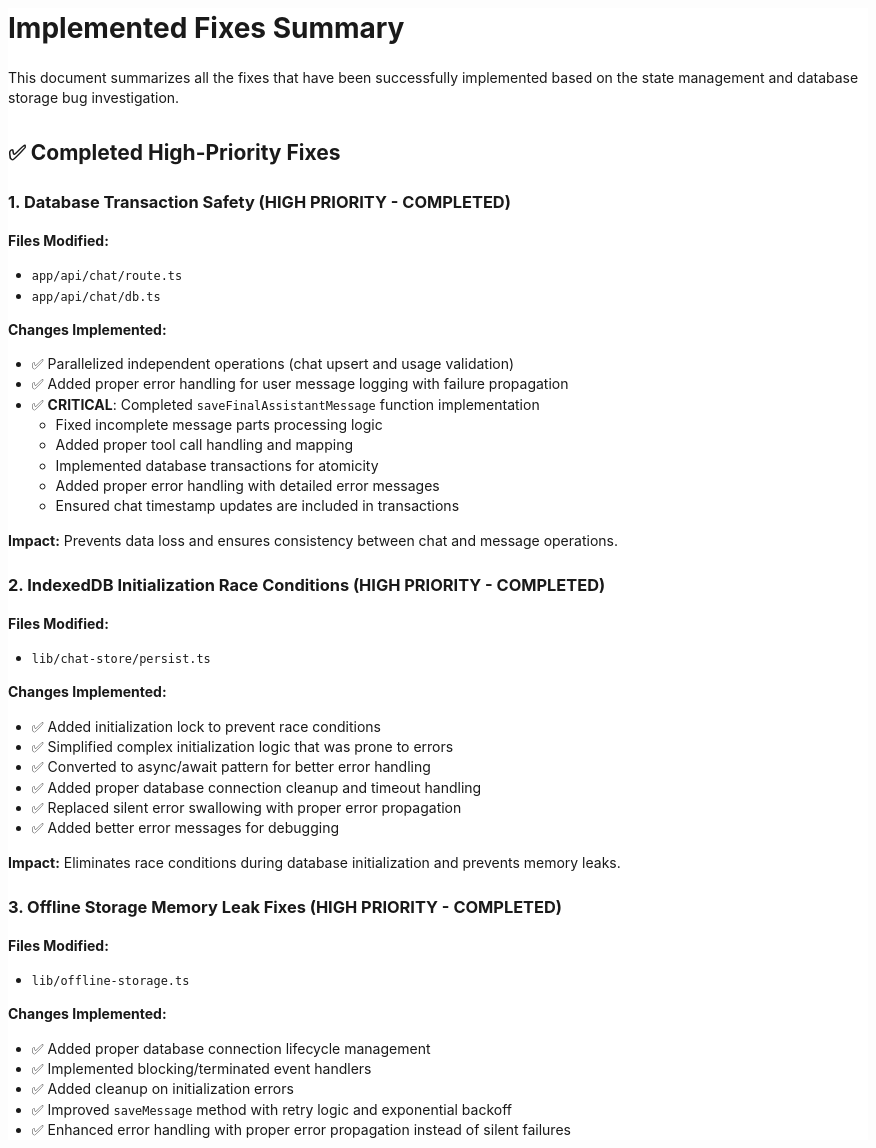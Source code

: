 # Implemented Fixes Summary

This document summarizes all the fixes that have been successfully implemented based on the state management and database storage bug investigation.

## ✅ Completed High-Priority Fixes

### 1. Database Transaction Safety (HIGH PRIORITY - COMPLETED)

**Files Modified:**
- `app/api/chat/route.ts`
- `app/api/chat/db.ts`

**Changes Implemented:**
- ✅ Parallelized independent operations (chat upsert and usage validation)
- ✅ Added proper error handling for user message logging with failure propagation
- ✅ **CRITICAL**: Completed `saveFinalAssistantMessage` function implementation
  - Fixed incomplete message parts processing logic
  - Added proper tool call handling and mapping
  - Implemented database transactions for atomicity
  - Added proper error handling with detailed error messages
  - Ensured chat timestamp updates are included in transactions

**Impact:** Prevents data loss and ensures consistency between chat and message operations.

### 2. IndexedDB Initialization Race Conditions (HIGH PRIORITY - COMPLETED)

**Files Modified:**
- `lib/chat-store/persist.ts`

**Changes Implemented:**
- ✅ Added initialization lock to prevent race conditions
- ✅ Simplified complex initialization logic that was prone to errors
- ✅ Converted to async/await pattern for better error handling
- ✅ Added proper database connection cleanup and timeout handling
- ✅ Replaced silent error swallowing with proper error propagation
- ✅ Added better error messages for debugging

**Impact:** Eliminates race conditions during database initialization and prevents memory leaks.

### 3. Offline Storage Memory Leak Fixes (HIGH PRIORITY - COMPLETED)

**Files Modified:**
- `lib/offline-storage.ts`

**Changes Implemented:**
- ✅ Added proper database connection lifecycle management
- ✅ Implemented blocking/terminated event handlers
- ✅ Added cleanup on initialization errors
- ✅ Improved `saveMessage` method with retry logic and exponential backoff
- ✅ Enhanced error handling with proper error propagation instead of silent failures
